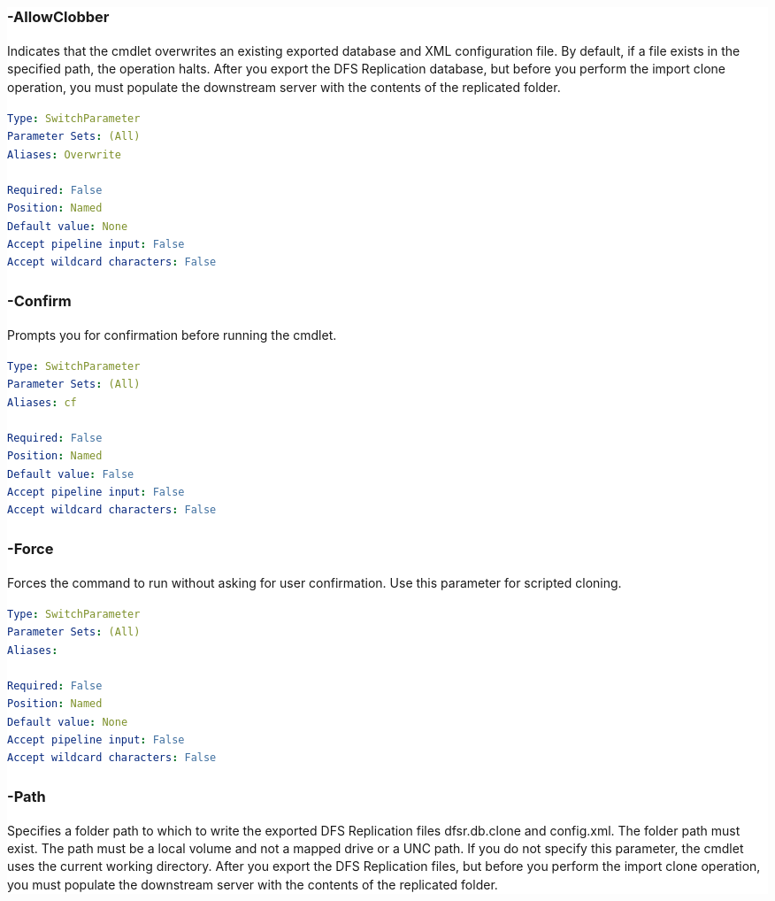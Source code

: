 ### -AllowClobber
Indicates that the cmdlet overwrites an existing exported database and XML configuration file.
By default, if a file exists in the specified path, the operation halts.
After you export the DFS Replication database, but before you perform the import clone operation, you must populate the downstream server with the contents of the replicated folder.

```yaml
Type: SwitchParameter
Parameter Sets: (All)
Aliases: Overwrite

Required: False
Position: Named
Default value: None
Accept pipeline input: False
Accept wildcard characters: False
```

### -Confirm
Prompts you for confirmation before running the cmdlet.

```yaml
Type: SwitchParameter
Parameter Sets: (All)
Aliases: cf

Required: False
Position: Named
Default value: False
Accept pipeline input: False
Accept wildcard characters: False
```

### -Force
Forces the command to run without asking for user confirmation.
Use this parameter for scripted cloning.

```yaml
Type: SwitchParameter
Parameter Sets: (All)
Aliases: 

Required: False
Position: Named
Default value: None
Accept pipeline input: False
Accept wildcard characters: False
```

### -Path
Specifies a folder path to which to write the exported DFS Replication files dfsr.db.clone and config.xml.
The folder path must exist.
The path must be a local volume and not a mapped drive or a UNC path.
If you do not specify this parameter, the cmdlet uses the current working directory.
After you export the DFS Replication files, but before you perform the import clone operation, you must populate the downstream server with the contents of the replicated folder.
